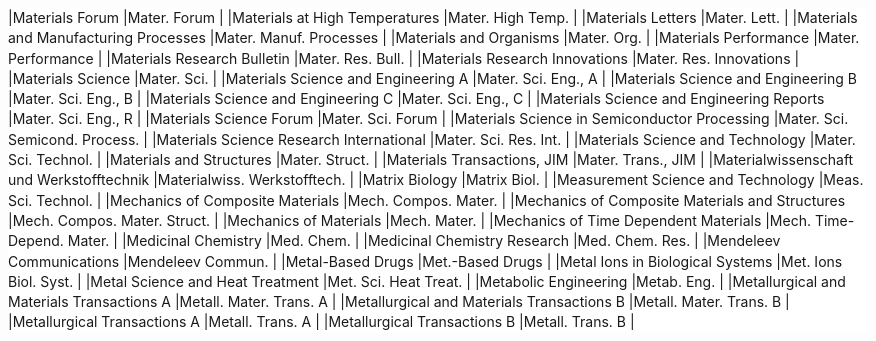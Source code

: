 |Materials Forum                                            |Mater. Forum                                               |
|Materials at High Temperatures                             |Mater. High Temp.                                          |
|Materials Letters                                          |Mater. Lett.                                               |
|Materials and Manufacturing Processes                      |Mater. Manuf. Processes                                    |
|Materials and Organisms                                    |Mater. Org.                                                |
|Materials Performance                                      |Mater. Performance                                         |
|Materials Research Bulletin                                |Mater. Res. Bull.                                          |
|Materials Research Innovations                             |Mater. Res. Innovations                                    |
|Materials Science                                          |Mater. Sci.                                                |
|Materials Science and Engineering A                        |Mater. Sci. Eng., A                                        |
|Materials Science and Engineering B                        |Mater. Sci. Eng., B                                        |
|Materials Science and Engineering C                        |Mater. Sci. Eng., C                                        |
|Materials Science and Engineering Reports                  |Mater. Sci. Eng., R                                        |
|Materials Science Forum                                    |Mater. Sci. Forum                                          |
|Materials Science in Semiconductor Processing              |Mater. Sci. Semicond. Process.                             |
|Materials Science Research International                   |Mater. Sci. Res. Int.                                      |
|Materials Science and Technology                           |Mater. Sci. Technol.                                       |
|Materials and Structures                                   |Mater. Struct.                                             |
|Materials Transactions, JIM                                |Mater. Trans., JIM                                         |
|Materialwissenschaft und Werkstofftechnik                  |Materialwiss. Werkstofftech.                               |
|Matrix Biology                                             |Matrix Biol.                                               |
|Measurement Science and Technology                         |Meas. Sci. Technol.                                        |
|Mechanics of Composite Materials                           |Mech. Compos. Mater.                                       |
|Mechanics of Composite Materials and Structures            |Mech. Compos. Mater. Struct.                               |
|Mechanics of Materials                                     |Mech. Mater.                                               |
|Mechanics of Time Dependent Materials                      |Mech. Time-Depend. Mater.                                  |
|Medicinal Chemistry                                        |Med. Chem.                                                 |
|Medicinal Chemistry Research                               |Med. Chem. Res.                                            |
|Mendeleev Communications                                   |Mendeleev Commun.                                          |
|Metal-Based Drugs                                          |Met.-Based Drugs                                           |
|Metal Ions in Biological Systems                           |Met. Ions Biol. Syst.                                      |
|Metal Science and Heat Treatment                           |Met. Sci. Heat Treat.                                      |
|Metabolic Engineering                                      |Metab. Eng.                                                |
|Metallurgical and Materials Transactions A                 |Metall. Mater. Trans. A                                    |
|Metallurgical and Materials Transactions B                 |Metall. Mater. Trans. B                                    |
|Metallurgical Transactions A                               |Metall. Trans. A                                           |
|Metallurgical Transactions B                               |Metall. Trans. B                                           |